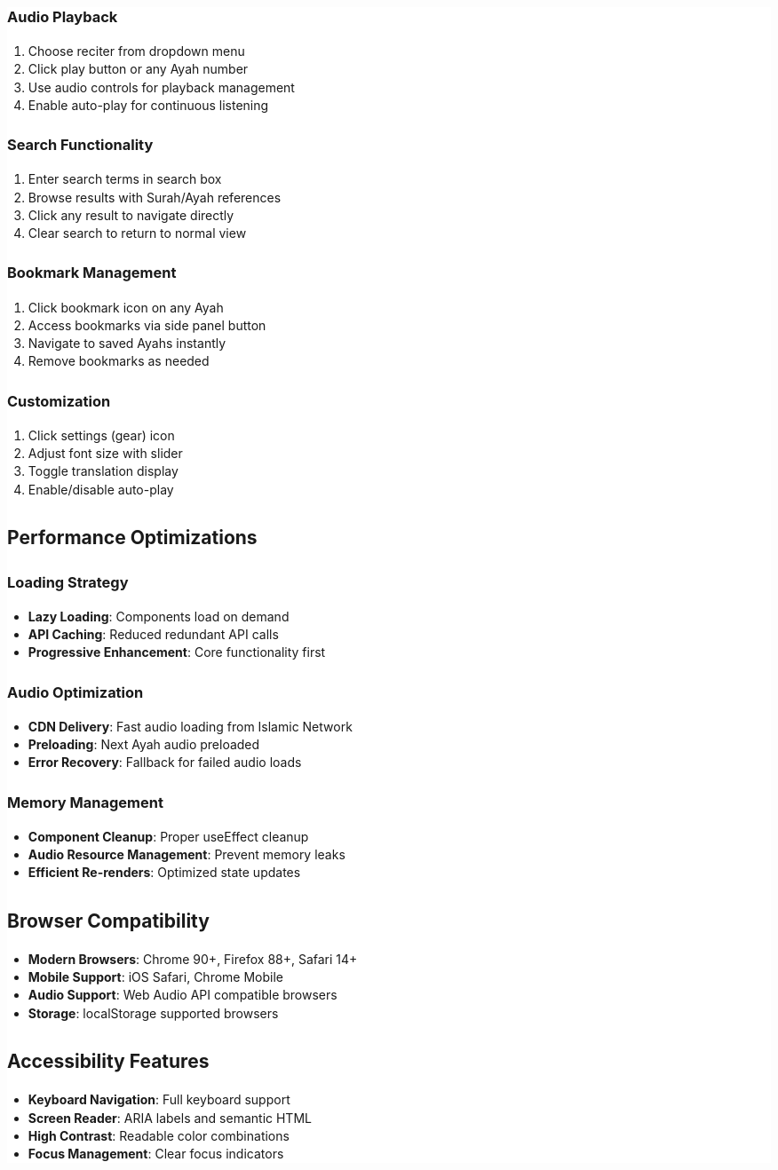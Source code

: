 ### Audio Playback
1. Choose reciter from dropdown menu
2. Click play button or any Ayah number
3. Use audio controls for playback management
4. Enable auto-play for continuous listening

### Search Functionality
1. Enter search terms in search box
2. Browse results with Surah/Ayah references
3. Click any result to navigate directly
4. Clear search to return to normal view

### Bookmark Management
1. Click bookmark icon on any Ayah
2. Access bookmarks via side panel button
3. Navigate to saved Ayahs instantly
4. Remove bookmarks as needed

### Customization
1. Click settings (gear) icon
2. Adjust font size with slider
3. Toggle translation display
4. Enable/disable auto-play

## Performance Optimizations

### Loading Strategy
- **Lazy Loading**: Components load on demand
- **API Caching**: Reduced redundant API calls
- **Progressive Enhancement**: Core functionality first

### Audio Optimization
- **CDN Delivery**: Fast audio loading from Islamic Network
- **Preloading**: Next Ayah audio preloaded
- **Error Recovery**: Fallback for failed audio loads

### Memory Management
- **Component Cleanup**: Proper useEffect cleanup
- **Audio Resource Management**: Prevent memory leaks
- **Efficient Re-renders**: Optimized state updates

## Browser Compatibility
- **Modern Browsers**: Chrome 90+, Firefox 88+, Safari 14+
- **Mobile Support**: iOS Safari, Chrome Mobile
- **Audio Support**: Web Audio API compatible browsers
- **Storage**: localStorage supported browsers

## Accessibility Features
- **Keyboard Navigation**: Full keyboard support
- **Screen Reader**: ARIA labels and semantic HTML
- **High Contrast**: Readable color combinations
- **Focus Management**: Clear focus indicators
